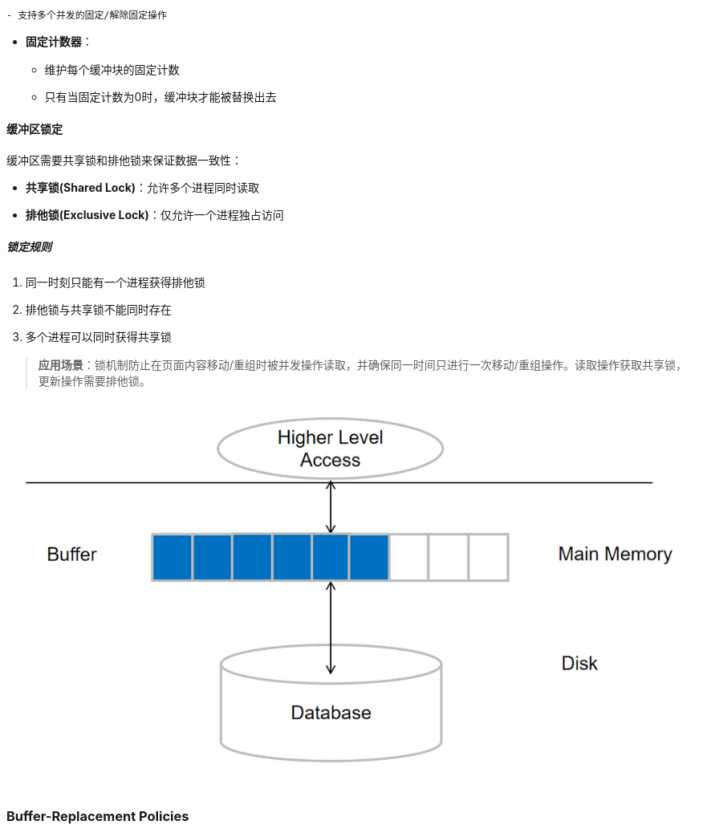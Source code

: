     - 支持多个并发的固定/解除固定操作

- **固定计数器**：

    - 维护每个缓冲块的固定计数

    - 只有当固定计数为0时，缓冲块才能被替换出去

#### 缓冲区锁定

缓冲区需要共享锁和排他锁来保证数据一致性：

- **共享锁(Shared Lock)**：允许多个进程同时读取

- **排他锁(Exclusive Lock)**：仅允许一个进程独占访问

##### 锁定规则

1. 同一时刻只能有一个进程获得排他锁

2. 排他锁与共享锁不能同时存在

3. 多个进程可以同时获得共享锁

> **应用场景**：锁机制防止在页面内容移动/重组时被并发操作读取，并确保同一时间只进行一次移动/重组操作。读取操作获取共享锁，更新操作需要排他锁。


<div align="center">
<img src="../../../image/i196.png" width="100%">
</div>

### Buffer-Replacement Policies
